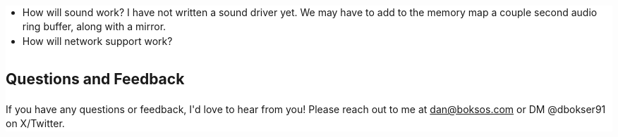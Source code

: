 - How will sound work? I have not written a sound driver yet. We may have to add to the memory map a couple second audio ring buffer, along with a mirror.
- How will network support work?

## Questions and Feedback
If you have any questions or feedback, I'd love to hear from you! Please reach out to me at dan@boksos.com or DM @dbokser91 on X/Twitter.